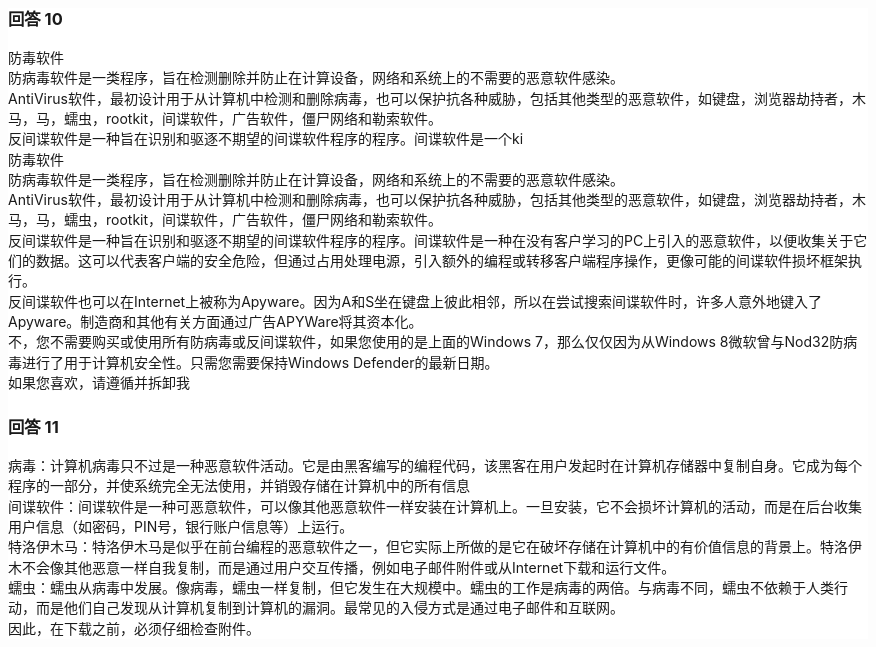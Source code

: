 ### 回答 10
防毒软件  
防病毒软件是一类程序，旨在检测删除并防止在计算设备，网络和系统上的不需要的恶意软件感染。  
AntiVirus软件，最初设计用于从计算机中检测和删除病毒，也可以保护抗各种威胁，包括其他类型的恶意软件，如键盘，浏览器劫持者，木马，马，蠕虫，rootkit，间谍软件，广告软件，僵尸网络和勒索软件。  
反间谍软件是一种旨在识别和驱逐不期望的间谍软件程序的程序。间谍软件是一个ki  
防毒软件  
防病毒软件是一类程序，旨在检测删除并防止在计算设备，网络和系统上的不需要的恶意软件感染。  
AntiVirus软件，最初设计用于从计算机中检测和删除病毒，也可以保护抗各种威胁，包括其他类型的恶意软件，如键盘，浏览器劫持者，木马，马，蠕虫，rootkit，间谍软件，广告软件，僵尸网络和勒索软件。  
反间谍软件是一种旨在识别和驱逐不期望的间谍软件程序的程序。间谍软件是一种在没有客户学习的PC上引入的恶意软件，以便收集关于它们的数据。这可以代表客户端的安全危险，但通过占用处理电源，引入额外的编程或转移客户端程序操作，更像可能的间谍软件损坏框架执行。  
反间谍软件也可以在Internet上被称为Apyware。因为A和S坐在键盘上彼此相邻，所以在尝试搜索间谍软件时，许多人意外地键入了Apyware。制造商和其他有关方面通过广告APYWare将其资本化。  
不，您不需要购买或使用所有防病毒或反间谍软件，如果您使用的是上面的Windows 7，那么仅仅因为从Windows 8微软曾与Nod32防病毒进行了用于计算机安全性。只需您需要保持Windows Defender的最新日期。  
如果您喜欢，请遵循并拆卸我  
### 回答 11
病毒：计算机病毒只不过是一种恶意软件活动。它是由黑客编写的编程代码，该黑客在用户发起时在计算机存储器中复制自身。它成为每个程序的一部分，并使系统完全无法使用，并销毁存储在计算机中的所有信息  
间谍软件：间谍软件是一种可恶意软件，可以像其他恶意软件一样安装在计算机上。一旦安装，它不会损坏计算机的活动，而是在后台收集用户信息（如密码，PIN号，银行账户信息等）上运行。  
特洛伊木马：特洛伊木马是似乎在前台编程的恶意软件之一，但它实际上所做的是它在破坏存储在计算机中的有价值信息的背景上。特洛伊木不会像其他恶意一样自我复制，而是通过用户交互传播，例如电子邮件附件或从Internet下载和运行文件。  
蠕虫：蠕虫从病毒中发展。像病毒，蠕虫一样复制，但它发生在大规模中。蠕虫的工作是病毒的两倍。与病毒不同，蠕虫不依赖于人类行动，而是他们自己发现从计算机复制到计算机的漏洞。最常见的入侵方式是通过电子邮件和互联网。  
因此，在下载之前，必须仔细检查附件。  
